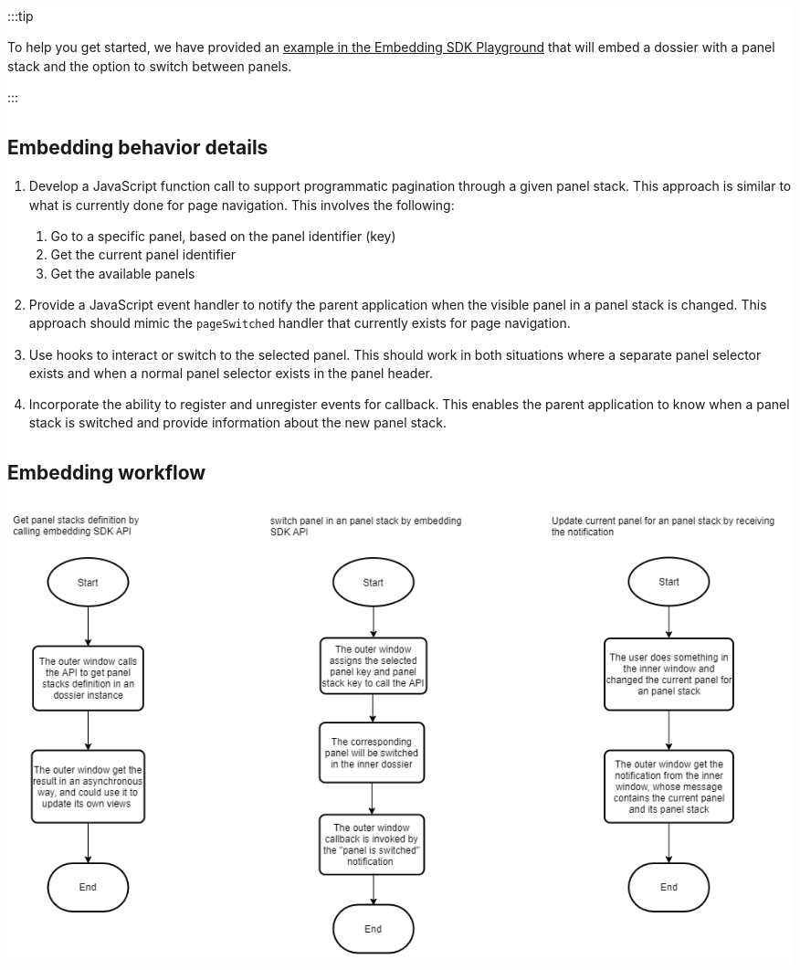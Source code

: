 :::tip

To help you get started, we have provided an [example in the Embedding SDK Playground](https://microstrategy.github.io/playground/?example=g23) that will embed a dossier with a panel stack and the option to switch between panels.

:::

## Embedding behavior details

1. Develop a JavaScript function call to support programmatic pagination through a given panel stack. This approach is similar to what is currently done for page navigation. This involves the following:
   1. Go to a specific panel, based on the panel identifier (key)
   1. Get the current panel identifier
   1. Get the available panels
1. Provide a JavaScript event handler to notify the parent application when the visible panel in a panel stack is changed. This approach should mimic the `pageSwitched` handler that currently exists for page navigation.

1. Use hooks to interact or switch to the selected panel. This should work in both situations where a separate panel selector exists and when a normal panel selector exists in the panel header.
1. Incorporate the ability to register and unregister events for callback. This enables the parent application to know when a panel stack is switched and provide information about the new panel stack.

## Embedding workflow

![panel stack workflow](../images/panel_stack_workflow.png)
